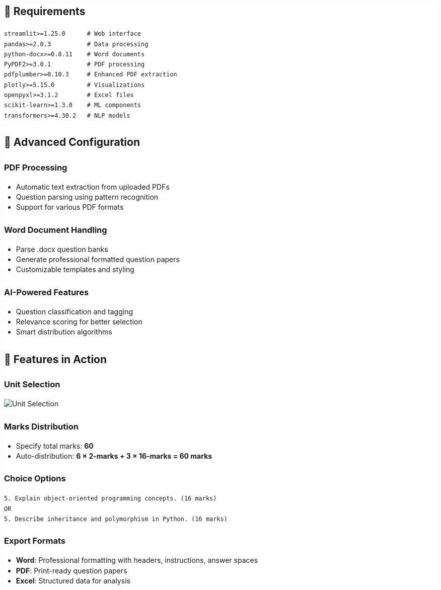 ## 📝 Requirements

```
streamlit>=1.25.0      # Web interface
pandas>=2.0.3          # Data processing
python-docx>=0.8.11    # Word documents
PyPDF2>=3.0.1          # PDF processing
pdfplumber>=0.10.3     # Enhanced PDF extraction
plotly>=5.15.0         # Visualizations
openpyxl>=3.1.2        # Excel files
scikit-learn>=1.3.0    # ML components
transformers>=4.30.2   # NLP models
```

## 🔧 Advanced Configuration

### PDF Processing
- Automatic text extraction from uploaded PDFs
- Question parsing using pattern recognition
- Support for various PDF formats

### Word Document Handling
- Parse .docx question banks
- Generate professional formatted question papers
- Customizable templates and styling

### AI-Powered Features
- Question classification and tagging
- Relevance scoring for better selection
- Smart distribution algorithms

## 🎉 Features in Action

### Unit Selection
![Unit Selection](docs/images/unit-selection.png)

### Marks Distribution
- Specify total marks: **60**
- Auto-distribution: **6 × 2-marks + 3 × 16-marks = 60 marks**

### Choice Options
```
5. Explain object-oriented programming concepts. (16 marks)
OR
5. Describe inheritance and polymorphism in Python. (16 marks)
```

### Export Formats
- **Word**: Professional formatting with headers, instructions, answer spaces
- **PDF**: Print-ready question papers
- **Excel**: Structured data for analysis
